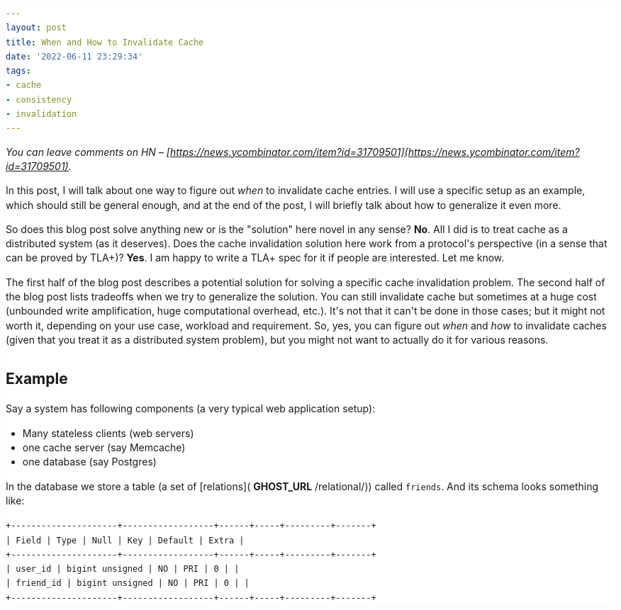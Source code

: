 ```yaml
---
layout: post
title: When and How to Invalidate Cache
date: '2022-06-11 23:29:34'
tags:
- cache
- consistency
- invalidation
---
```


_You can leave comments on HN – [https://news.ycombinator.com/item?id=31709501](https://news.ycombinator.com/item?id=31709501)._

In this post, I will talk about one way to figure out _when_ to invalidate cache entries. I will use a specific setup as an example, which should still be general enough, and at the end of the post, I will briefly talk about how to generalize it even more.

So does this blog post solve anything new or is the "solution" here novel in any sense? **No**. All I did is to treat cache as a distributed system (as it deserves). Does the cache invalidation solution here work from a protocol's perspective (in a sense that can be proved by TLA+)? **Yes**. I am happy to write a TLA+ spec for it if people are interested. Let me know.

The first half of the blog post describes a potential solution for solving a specific cache invalidation problem. The second half of the blog post lists tradeoffs when we try to generalize the solution. You can still invalidate cache but sometimes at a huge cost (unbounded write amplification, huge computational overhead, etc.). It's not that it can't be done in those cases; but it might not worth it, depending on your use case, workload and requirement. So, yes, you can figure out _when_ and _how_ to invalidate caches (given that you treat it as a distributed system problem), but you might not want to actually do it for various reasons.

## Example

Say a system has following components (a very typical web application setup):

- Many stateless clients (web servers)
- one cache server (say Memcache)
- one database (say Postgres)

In the database we store a table (a set of [relations]( __GHOST_URL__ /relational/)) called `friends`. And its schema looks something like:



    +---------------------+------------------+------+-----+---------+-------+
    | Field | Type | Null | Key | Default | Extra |
    +---------------------+------------------+------+-----+---------+-------+
    | user_id | bigint unsigned | NO | PRI | 0 | |
    | friend_id | bigint unsigned | NO | PRI | 0 | |
    +---------------------+------------------+------+-----+---------+-------+


